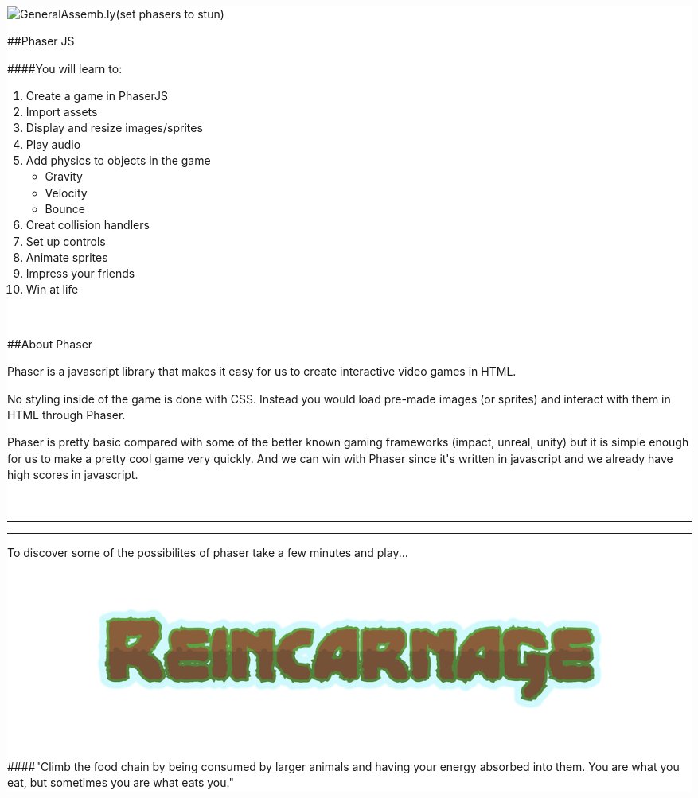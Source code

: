 ![GeneralAssemb.ly](https://github.com/generalassembly/ga-ruby-on-rails-for-devs/raw/master/images/ga.png "GeneralAssemb.ly")(set phasers to stun)

##Phaser JS

####You will learn to:

1. Create a game in PhaserJS
2. Import assets
3. Display and resize images/sprites
4. Play audio
5. Add physics to objects in the game
	* Gravity
	* Velocity
	* Bounce
6. Creat collision handlers
7. Set up controls
8. Animate sprites
9. Impress your friends
10. Win at life

<br>

##About Phaser

Phaser is a javascript library that makes it easy for us to create interactive video games in HTML.

No styling inside of the game is done with CSS. Instead you would load pre-made images (or sprites) and interact with them in HTML through Phaser.

Phaser is pretty basic compared with some of the better known gaming frameworks (impact, unreal, unity) but it is simple enough for us to make a pretty cool game very quickly. And we can win with Phaser since it's written in javascript and we already have high scores in javascript.

<br>

---
---

To discover some of the possibilites of phaser take a few minutes and play...

[![reincarnage](public/images/logo.png)](http://reincarnage.herokuapp.com)

####"Climb the food chain by being consumed by larger animals and having your energy absorbed into them. You are what you eat, but sometimes you are what eats you."
